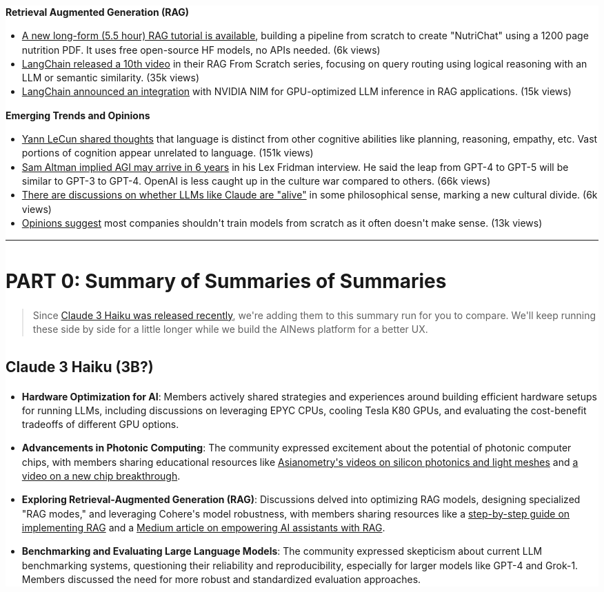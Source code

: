 **Retrieval Augmented Generation (RAG)**

- [A new long-form (5.5 hour) RAG tutorial is available](https://twitter.com/mrdbourke/status/1769897780796117227), building a pipeline from scratch to create "NutriChat" using a 1200 page nutrition PDF. It uses free open-source HF models, no APIs needed. (6k views)
- [LangChain released a 10th video](https://twitter.com/LangChainAI/status/1769759838094106818) in their RAG From Scratch series, focusing on query routing using logical reasoning with an LLM or semantic similarity. (35k views)
- [LangChain announced an integration](https://twitter.com/LangChainAI/status/1769851779003695143) with NVIDIA NIM for GPU-optimized LLM inference in RAG applications. (15k views)

**Emerging Trends and Opinions**

- [Yann LeCun shared thoughts](https://twitter.com/ylecun/status/1769768065712177615) that language is distinct from other cognitive abilities like planning, reasoning, empathy, etc. Vast portions of cognition appear unrelated to language. (151k views) 
- [Sam Altman implied AGI may arrive in 6 years](https://twitter.com/AISafetyMemes/status/1769766600486584553) in his Lex Fridman interview. He said the leap from GPT-4 to GPT-5 will be similar to GPT-3 to GPT-4. OpenAI is less caught up in the culture war compared to others. (66k views)
- [There are discussions on whether LLMs like Claude are "alive"](https://twitter.com/KevinAFischer/status/1769771964443316563) in some philosophical sense, marking a new cultural divide. (6k views)
- [Opinions suggest](https://twitter.com/finbarrtimbers/status/1769733698499535069) most companies shouldn't train models from scratch as it often doesn't make sense. (13k views)


---

# PART 0: Summary of Summaries of Summaries


> Since [Claude 3 Haiku was released recently](https://x.com/anthropicai/status/1768018310615151002?s=46&t=90xQ8sGy63D2OtiaoGJuww), we're adding them to this summary run for you to compare. We'll keep running these side by side for a little longer while we build the AINews platform for a better UX.

## Claude 3 Haiku (3B?)


- **Hardware Optimization for AI**: Members actively shared strategies and experiences around building efficient hardware setups for running LLMs, including discussions on leveraging EPYC CPUs, cooling Tesla K80 GPUs, and evaluating the cost-benefit tradeoffs of different GPU options.

- **Advancements in Photonic Computing**: The community expressed excitement about the potential of photonic computer chips, with members sharing educational resources like [Asianometry's videos on silicon photonics and light meshes](https://www.youtube.com/watch?v=29aTqLvRia8) and [a video on a new chip breakthrough](https://youtu.be/8ohh0cdgm_Y).

- **Exploring Retrieval-Augmented Generation (RAG)**: Discussions delved into optimizing RAG models, designing specialized "RAG modes," and leveraging Cohere's model robustness, with members sharing resources like a [step-by-step guide on implementing RAG](https://youtu.be/w7Ap6gZFXl0) and a [Medium article on empowering AI assistants with RAG](https://medium.com/ai-advances/empowering-voices-ai-assistant-with-rag-pipeline-memory-and-llamaindex-11c4e319d915).

- **Benchmarking and Evaluating Large Language Models**: The community expressed skepticism about current LLM benchmarking systems, questioning their reliability and reproducibility, especially for larger models like GPT-4 and Grok-1. Members discussed the need for more robust and standardized evaluation approaches.

